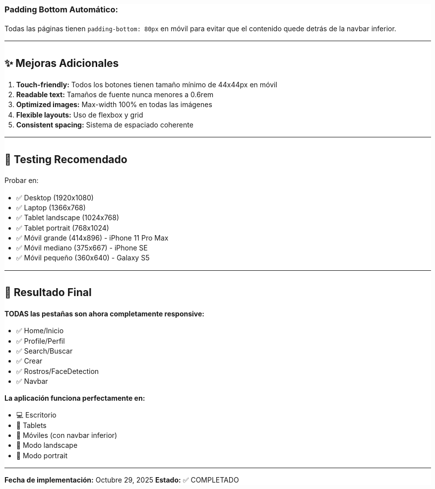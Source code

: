 ### **Padding Bottom Automático:**
Todas las páginas tienen `padding-bottom: 80px` en móvil para evitar que el contenido quede detrás de la navbar inferior.

---

## ✨ Mejoras Adicionales

1. **Touch-friendly:** Todos los botones tienen tamaño mínimo de 44x44px en móvil
2. **Readable text:** Tamaños de fuente nunca menores a 0.6rem
3. **Optimized images:** Max-width 100% en todas las imágenes
4. **Flexible layouts:** Uso de flexbox y grid
5. **Consistent spacing:** Sistema de espaciado coherente

---

## 📱 Testing Recomendado

Probar en:
- ✅ Desktop (1920x1080)
- ✅ Laptop (1366x768)
- ✅ Tablet landscape (1024x768)
- ✅ Tablet portrait (768x1024)
- ✅ Móvil grande (414x896) - iPhone 11 Pro Max
- ✅ Móvil mediano (375x667) - iPhone SE
- ✅ Móvil pequeño (360x640) - Galaxy S5

---

## 🎯 Resultado Final

**TODAS las pestañas son ahora completamente responsive:**
- ✅ Home/Inicio
- ✅ Profile/Perfil
- ✅ Search/Buscar
- ✅ Crear
- ✅ Rostros/FaceDetection
- ✅ Navbar

**La aplicación funciona perfectamente en:**
- 💻 Escritorio
- 📱 Tablets
- 📱 Móviles (con navbar inferior)
- 🔄 Modo landscape
- 🔄 Modo portrait

---

**Fecha de implementación:** Octubre 29, 2025
**Estado:** ✅ COMPLETADO
